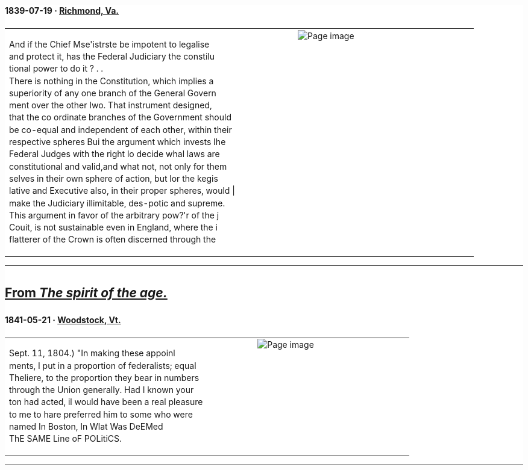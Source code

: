 #### 1839-07-19 &middot; [Richmond, Va.](http://dbpedia.org/resource/Richmond%2C_Virginia)

<table style="width: 100%;"><tr><td style="width: 50%">

  
And if the Chief Mse&#x27;istrste be impotent to legalise  
and protect it, has the Federal Judiciary the constilu  
tional power to do it ? . .  
There is nothing in the Constitution, which implies a  
superiority of any one branch of the General Govern­  
ment over the other Iwo. That instrument designed,  
that the co ordinate branches of the Government should  
be co-equal and independent of each other, within their  
respective spheres Bui the argument which invests Ihe  
Federal Judges with the right lo decide whal laws are  
constitutional and valid,and what not, not only for them  
selves in their own sphere of action, but lor the kegis  
lative and Executive also, in their proper spheres, would |  
make the Judiciary illimitable, des-potic and supreme.  
This argument in favor of the arbitrary pow?&#x27;r of the j  
Couit, is not sustainable even in England, where the i  
flatterer of the Crown is often discerned through the 
</td><td style="width: 50%; max-height: 75%; margin: auto; display: block;">
<img alt="Page image" src="https://tile.loc.gov/image-services/iiif/service:ndnp:vi:batch_vi_blass_ver01:data:sn84024735:00415664242:1839071901:0077/pct:15.93684837652666,40.04075394803871,16.190050640452785,7.566649685854983/!600,600/0/default.jpg"/>
</td>
</tr></table>

---

## [From _The spirit of the age._](https://www.loc.gov/resource/sn84023294/1841-05-21/ed-1/?sp=2)

#### 1841-05-21 &middot; [Woodstock, Vt.](http://dbpedia.org/resource/Woodstock%2C_Vermont)

<table style="width: 100%;"><tr><td style="width: 50%">

  
Sept. 11, 1804.) &quot;In making these appoinl  
ments, I put in a proportion of federalists; equal  
Theliere, to the proportion they bear in numbers  
through the Union generally. Had I known your  
ton had acted, il would have been a real pleasure  
to me to hare preferred him to some who were  
named In Boston, In Wlat Was DeEMed  
ThE SAME Line oF POLitiCS.
</td><td style="width: 50%; max-height: 75%; margin: auto; display: block;">
<img alt="Page image" src="https://tile.loc.gov/image-services/iiif/service:ndnp:vtu:batch_vtu_killington_ver02:data:sn84023294:00200296096:1841052101:0222/pct:4.969595302998532,31.983979402088398,14.992660935206542,4.806179373480189/!600,600/0/default.jpg"/>
</td>
</tr></table>

---
